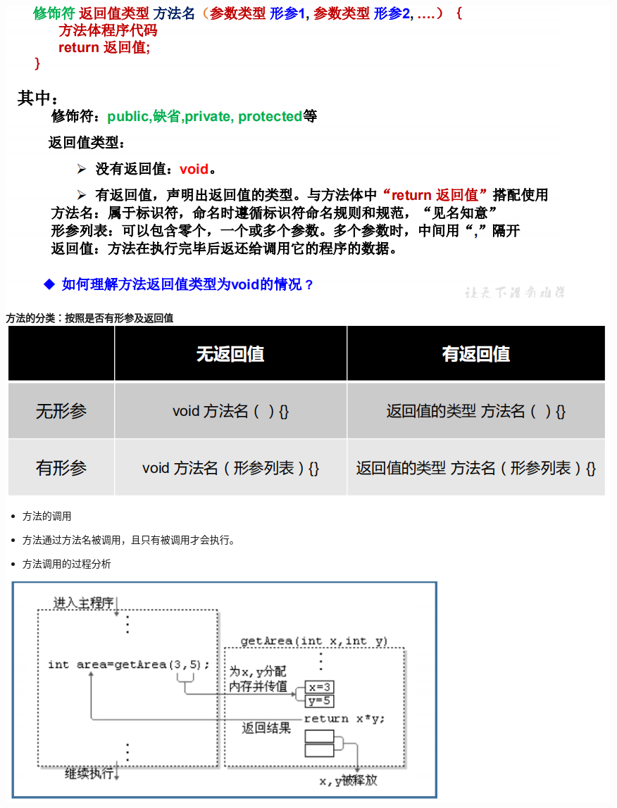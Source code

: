 ![image-20210219204032522](java-尚.assets/image-20210219204032522.png)


**方法的分类：按照是否有形参及返回值**
![image-20210219204107050](java-尚.assets/image-20210219204107050.png)

- 方法的调用

- 方法通过方法名被调用，且只有被调用才会执行。

- 方法调用的过程分析

 ![image-20210219204156784](java-尚.assets/image-20210219204156784.png)
